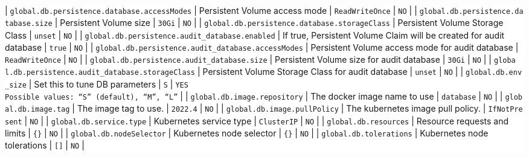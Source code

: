 | `global.db.persistence.database.accessModes`        | Persistent Volume access mode                                                                                                                                                                      | 	`ReadWriteOnce`                             | `NO`                                                                                             |
| `global.db.persistence.database.size`               | Persistent Volume size                                                                                                                                                                             | `30Gi`                                       | `NO`                                                                                             |
| `global.db.persistence.database.storageClass`       | Persistent Volume Storage Class                                                                                                                                                                    | `unset`                                      | `NO`                                                                                             |
| `global.db.persistence.audit_database.enabled`      | If true, Persistent Volume Claim will be created for audit database                                                                                                                                | 	`true`                                      | `NO`                                                                                             |
| `global.db.persistence.audit_database.accessModes`  | Persistent Volume access mode for audit database                                                                                                                                                   | 	`ReadWriteOnce`                             | `NO`                                                                                             |
| `global.db.persistence.audit_database.size`         | Persistent Volume size for audit database                                                                                                                                                          | `30Gi`                                       | `NO`                                                                                             |
| `global.db.persistence.audit_database.storageClass` | Persistent Volume Storage Class for audit database                                                                                                                                                 | `unset`                                      | `NO`                                                                                             |
| `global.db.env_size`                                | Set this to tune DB parameters                                                                                                                                                                     | `S`                                          | `YES`</br >`Possible values: “S” (default), “M”, “L”`                                            |
| `global.db.image.repository`                        | The docker image name to use                                                                                                                                                                       | `database`                                   | `NO`                                                                                             |
| `global.db.image.tag`                               | The image tag to use.                                                                                                                                                                              | `2022.4`                                     | `NO`                                                                                             |
| `global.db.image.pullPolicy`                        | The kubernetes image pull policy.                                                                                                                                                                  | `IfNotPresent`                               | `NO`                                                                                             |
| `global.db.service.type`                            | Kubernetes service type                                                                                                                                                                            | `ClusterIP`                                  | `NO`                                                                                             |
| `global.db.resources`                               | Resource requests and limits                                                                                                                                                                       | `{}`                                         | `NO`                                                                                             |
| `global.db.nodeSelector`                            | Kubernetes node selector                                                                                                                                                                           | `{}`                                         | `NO`                                                                                             |
| `global.db.tolerations`                             | Kubernetes node tolerations	                                                                                                                                                                       | `[]`                                         | `NO`                                                                                             |